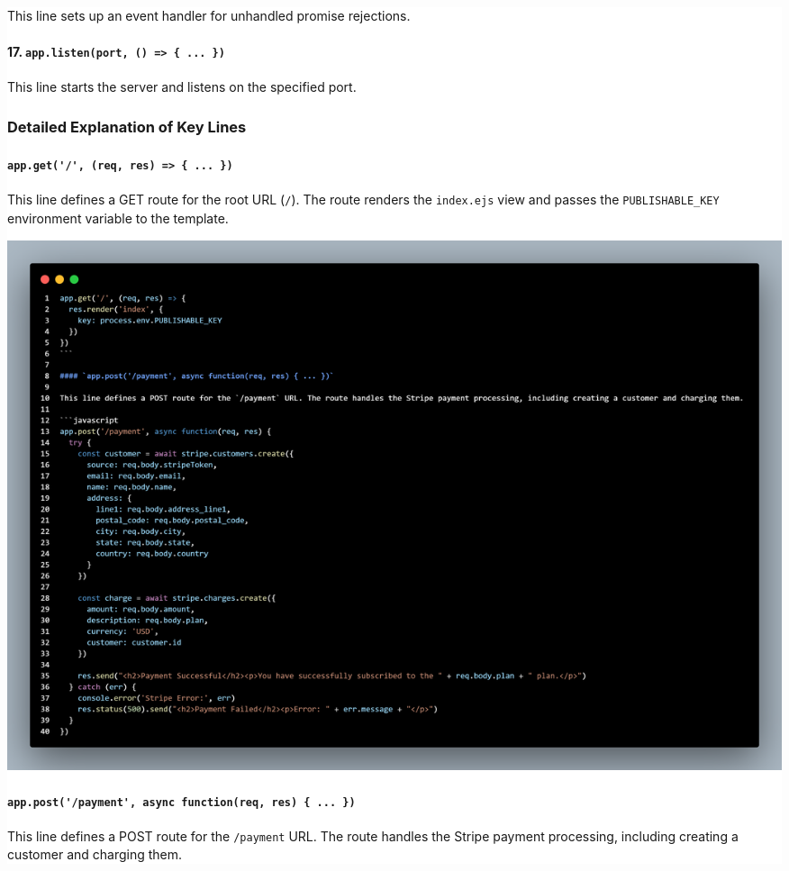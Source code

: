 This line sets up an event handler for unhandled promise rejections.

#### 17. `app.listen(port, () => { ... })`

This line starts the server and listens on the specified port.

### Detailed Explanation of Key Lines

#### `app.get('/', (req, res) => { ... })`

This line defines a GET route for the root URL (`/`). The route renders the `index.ejs` view and passes the `PUBLISHABLE_KEY` environment variable to the template.

![code snippet](../images/code.png)

#### `app.post('/payment', async function(req, res) { ... })`

This line defines a POST route for the `/payment` URL. The route handles the Stripe payment processing, including creating a customer and charging them.
